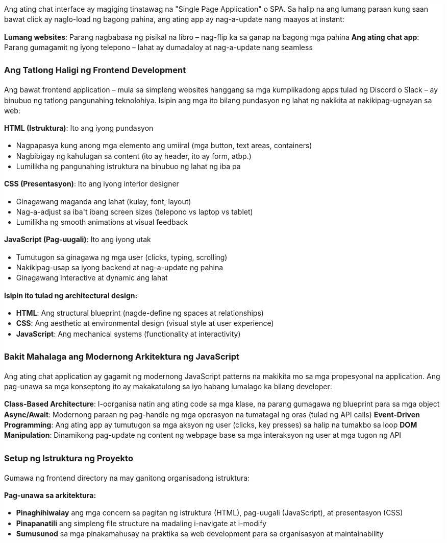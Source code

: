 Ang ating chat interface ay magiging tinatawag na "Single Page Application" o SPA. Sa halip na ang lumang paraan kung saan bawat click ay naglo-load ng bagong pahina, ang ating app ay nag-a-update nang maayos at instant:

**Lumang websites**: Parang nagbabasa ng pisikal na libro – nag-flip ka sa ganap na bagong mga pahina
**Ang ating chat app**: Parang gumagamit ng iyong telepono – lahat ay dumadaloy at nag-a-update nang seamless

### Ang Tatlong Haligi ng Frontend Development

Ang bawat frontend application – mula sa simpleng websites hanggang sa mga kumplikadong apps tulad ng Discord o Slack – ay binubuo ng tatlong pangunahing teknolohiya. Isipin ang mga ito bilang pundasyon ng lahat ng nakikita at nakikipag-ugnayan sa web:

**HTML (Istruktura)**: Ito ang iyong pundasyon
- Nagpapasya kung anong mga elemento ang umiiral (mga button, text areas, containers)
- Nagbibigay ng kahulugan sa content (ito ay header, ito ay form, atbp.)
- Lumilikha ng pangunahing istruktura na binubuo ng lahat ng iba pa

**CSS (Presentasyon)**: Ito ang iyong interior designer
- Ginagawang maganda ang lahat (kulay, font, layout)
- Nag-a-adjust sa iba't ibang screen sizes (telepono vs laptop vs tablet)
- Lumilikha ng smooth animations at visual feedback

**JavaScript (Pag-uugali)**: Ito ang iyong utak
- Tumutugon sa ginagawa ng mga user (clicks, typing, scrolling)
- Nakikipag-usap sa iyong backend at nag-a-update ng pahina
- Ginagawang interactive at dynamic ang lahat

**Isipin ito tulad ng architectural design:**
- **HTML**: Ang structural blueprint (nagde-define ng spaces at relationships)
- **CSS**: Ang aesthetic at environmental design (visual style at user experience)
- **JavaScript**: Ang mechanical systems (functionality at interactivity)

### Bakit Mahalaga ang Modernong Arkitektura ng JavaScript

Ang ating chat application ay gagamit ng modernong JavaScript patterns na makikita mo sa mga propesyonal na application. Ang pag-unawa sa mga konseptong ito ay makakatulong sa iyo habang lumalago ka bilang developer:

**Class-Based Architecture**: I-oorganisa natin ang ating code sa mga klase, na parang gumagawa ng blueprint para sa mga object
**Async/Await**: Modernong paraan ng pag-handle ng mga operasyon na tumatagal ng oras (tulad ng API calls)
**Event-Driven Programming**: Ang ating app ay tumutugon sa mga aksyon ng user (clicks, key presses) sa halip na tumakbo sa loop
**DOM Manipulation**: Dinamikong pag-update ng content ng webpage base sa mga interaksyon ng user at mga tugon ng API

### Setup ng Istruktura ng Proyekto

Gumawa ng frontend directory na may ganitong organisadong istruktura:

**Pag-unawa sa arkitektura:**
- **Pinaghihiwalay** ang mga concern sa pagitan ng istruktura (HTML), pag-uugali (JavaScript), at presentasyon (CSS)
- **Pinapanatili** ang simpleng file structure na madaling i-navigate at i-modify
- **Sumusunod** sa mga pinakamahusay na praktika sa web development para sa organisasyon at maintainability
